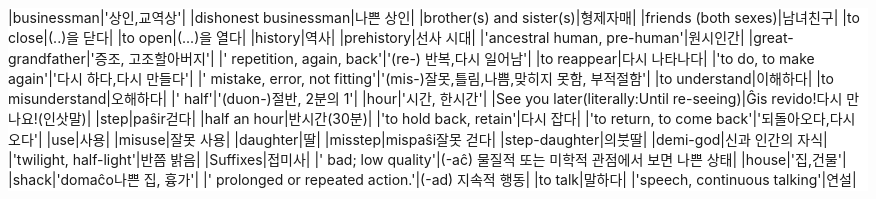 |businessman|'상인,교역상'|
|dishonest businessman|나쁜 상인|
|brother(s) and sister(s)|형제자매|
|friends (both sexes)|남녀친구|
|to close|(..)을 닫다|
|to open|(...)을 열다|
|history|역사|
|prehistory|선사 시대|
|'ancestral human, pre-human'|원시인간|
|great-grandfather|'증조, 고조할아버지'|
|' repetition, again, back'|'(re-) 반복,다시 일어남'|
|to reappear|다시 나타나다|
|'to do, to make again'|'다시 하다,다시 만들다'|
|' mistake, error, not fitting'|'(mis-)잘못,틀림,나쁨,맞히지 못함, 부적절함'|
|to understand|이해하다|
|to misunderstand|오해하다|
|' half'|'(duon-)절반, 2분의 1'|
|hour|'시간, 한시간'|
|See you later(literally:Until re-seeing)|Ĝis revido!다시 만나요!(인삿말)|
|step|paŝir걷다|
|half an hour|반시간(30분)|
|'to hold back, retain'|다시 잡다|
|'to return, to come back'|'되돌아오다,다시 오다'|
|use|사용|
|misuse|잘못 사용|
|daughter|딸|
|misstep|mispaŝi잘못 걷다|
|step-daughter|의붓딸|
|demi-god|신과 인간의 자식|
|'twilight, half-light'|반쯤 밝음|
|Suffixes|접미사|
|' bad; low quality'|(-aĉ) 물질적 또는 미학적 관점에서 보면 나쁜 상태|
|house|'집,건물'|
|shack|'domaĉo나쁜 집, 흉가'|
|' prolonged or repeated action.'|(-ad) 지속적 행동|
|to talk|말하다|
|'speech, continuous talking'|연설|